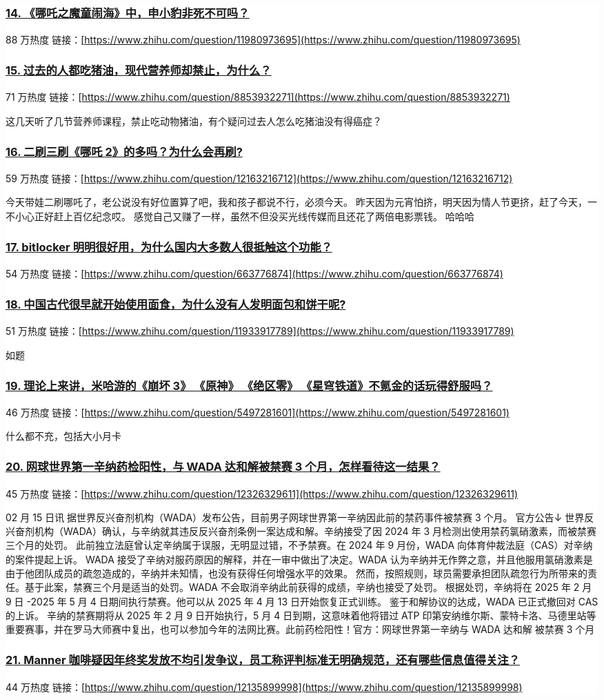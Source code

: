 ### [14. 《哪吒之魔童闹海》中，申小豹非死不可吗？](https://www.zhihu.com/question/11980973695)
88 万热度 链接：[https://www.zhihu.com/question/11980973695](https://www.zhihu.com/question/11980973695)



### [15. 过去的人都吃猪油，现代营养师却禁止，为什么？](https://www.zhihu.com/question/8853932271)
71 万热度 链接：[https://www.zhihu.com/question/8853932271](https://www.zhihu.com/question/8853932271)

这几天听了几节营养师课程，禁止吃动物猪油，有个疑问过去人怎么吃猪油没有得癌症？

### [16. 二刷三刷《哪吒 2》的多吗？为什么会再刷?](https://www.zhihu.com/question/12163216712)
59 万热度 链接：[https://www.zhihu.com/question/12163216712](https://www.zhihu.com/question/12163216712)

今天带娃二刷哪吒了，老公说没有好位置算了吧，我和孩子都说不行，必须今天。 昨天因为元宵怕挤，明天因为情人节更挤，赶了今天，一不小心正好赶上百亿纪念哎。 感觉自己又赚了一样，虽然不但没买光线传媒而且还花了两倍电影票钱。 哈哈哈

### [17. bitlocker 明明很好用，为什么国内大多数人很抵触这个功能？](https://www.zhihu.com/question/663776874)
54 万热度 链接：[https://www.zhihu.com/question/663776874](https://www.zhihu.com/question/663776874)



### [18. 中国古代很早就开始使用面食，为什么没有人发明面包和饼干呢?](https://www.zhihu.com/question/11933917789)
51 万热度 链接：[https://www.zhihu.com/question/11933917789](https://www.zhihu.com/question/11933917789)

如题

### [19. 理论上来讲，米哈游的《崩坏 3》 《原神》 《绝区零》 《星穹铁道》不氪金的话玩得舒服吗？](https://www.zhihu.com/question/5497281601)
46 万热度 链接：[https://www.zhihu.com/question/5497281601](https://www.zhihu.com/question/5497281601)

什么都不充，包括大小月卡

### [20. 网球世界第一辛纳药检阳性，与 WADA 达和解被禁赛 3 个月，怎样看待这一结果？](https://www.zhihu.com/question/12326329611)
45 万热度 链接：[https://www.zhihu.com/question/12326329611](https://www.zhihu.com/question/12326329611)

02 月 15 日讯 据世界反兴奋剂机构（WADA）发布公告，目前男子网球世界第一辛纳因此前的禁药事件被禁赛 3 个月。 官方公告↓ 世界反兴奋剂机构（WADA）确认，与辛纳就其违反反兴奋剂条例一案达成和解。辛纳接受了因 2024 年 3 月检测出使用禁药氯硝激素，而被禁赛三个月的处罚。 此前独立法庭曾认定辛纳属于误服，无明显过错，不予禁赛。在 2024 年 9 月份，WADA 向体育仲裁法庭（CAS）对辛纳的案件提起上诉。 WADA 接受了辛纳对服药原因的解释，并在一审中做出了决定。WADA 认为辛纳并无作弊之意，并且他服用氯硝激素是由于他团队成员的疏忽造成的，辛纳并未知情，也没有获得任何增强水平的效果。 然而，按照规则，球员需要承担团队疏忽行为所带来的责任。基于此案，禁赛三个月是适当的处罚。WADA 不会取消辛纳此前获得的成绩，辛纳也接受了处罚。 根据处罚，辛纳将在 2025 年 2 月 9 日 -2025 年 5 月 4 日期间执行禁赛。他可以从 2025 年 4 月 13 日开始恢复正式训练。 鉴于和解协议的达成，WADA 已正式撤回对 CAS 的上诉。 辛纳的禁赛期将从 2025 年 2 月 9 日开始执行，5 月 4 日到期，这意味着他将错过 ATP 印第安纳维尔斯、蒙特卡洛、马德里站等重要赛事，并在罗马大师赛中复出，也可以参加今年的法网比赛。此前药检阳性！官方：网球世界第一辛纳与 WADA 达和解 被禁赛 3 个月

### [21. Manner 咖啡疑因年终奖发放不均引发争议，员工称评判标准无明确规范，还有哪些信息值得关注？](https://www.zhihu.com/question/12135899998)
44 万热度 链接：[https://www.zhihu.com/question/12135899998](https://www.zhihu.com/question/12135899998)
